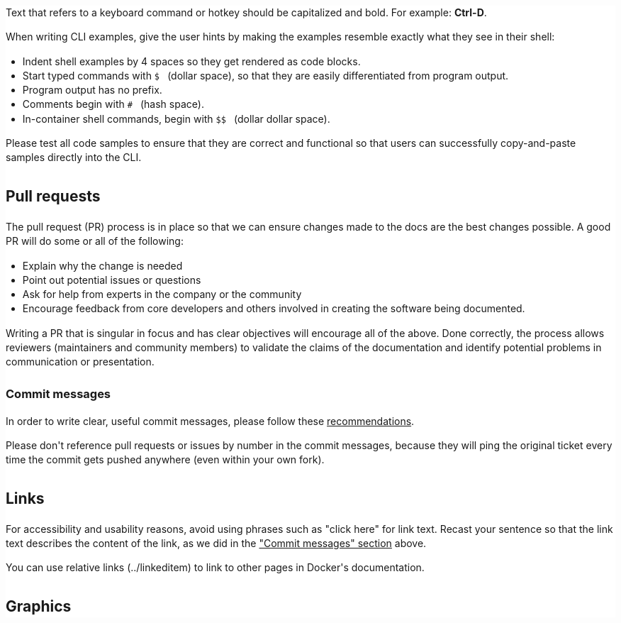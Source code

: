 Text that refers to a keyboard command or hotkey should be capitalized and bold. For example: **Ctrl-D**.

When writing CLI examples, give the user hints by making the examples resemble
exactly what they see in their shell:

* Indent shell examples by 4 spaces so they get rendered as code blocks.
* Start typed commands with `$ `&nbsp;(dollar space), so that they are easily
  differentiated from program output.
* Program output has no prefix.
* Comments begin with `# `&nbsp;(hash space).
* In-container shell commands, begin with `$$ `&nbsp;(dollar dollar space).

Please test all code samples to ensure that they are correct and functional so
that users can successfully copy-and-paste samples directly into the CLI.

## Pull requests

The pull request (PR) process is in place so that we can ensure changes made to
the docs are the best changes possible. A good PR will do some or all of the
following:

* Explain why the change is needed
* Point out potential issues or questions
* Ask for help from experts in the company or the community
* Encourage feedback from core developers and others involved in creating the
  software being documented.

Writing a PR that is singular in focus and has clear objectives will encourage
all of the above. Done correctly, the process allows reviewers (maintainers and
community members) to validate the claims of the documentation and identify
potential problems in communication or presentation.

### Commit messages

In order to write clear, useful commit messages, please follow these
[recommendations](http://robots.thoughtbot.com/5-useful-tips-for-a-better-commit-message).

Please don't reference pull requests or issues by number in the commit
messages, because they will ping the original ticket every time the commit gets
pushed anywhere (even within your own fork).

## Links

For accessibility and usability reasons, avoid using phrases such as "click
here" for link text. Recast your sentence so that the link text describes the
content of the link, as we did in the
["Commit messages" section](doc-style.md#commit-messages) above.

You can use relative links (../linkeditem) to link to other pages in Docker's
documentation.

## Graphics
